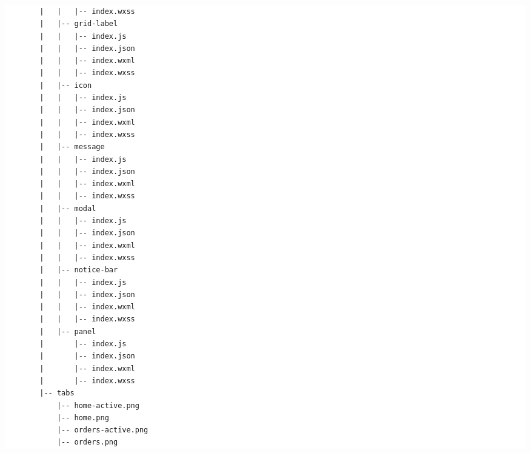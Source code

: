             |   |   |-- index.wxss
            |   |-- grid-label
            |   |   |-- index.js
            |   |   |-- index.json
            |   |   |-- index.wxml
            |   |   |-- index.wxss
            |   |-- icon
            |   |   |-- index.js
            |   |   |-- index.json
            |   |   |-- index.wxml
            |   |   |-- index.wxss
            |   |-- message
            |   |   |-- index.js
            |   |   |-- index.json
            |   |   |-- index.wxml
            |   |   |-- index.wxss
            |   |-- modal
            |   |   |-- index.js
            |   |   |-- index.json
            |   |   |-- index.wxml
            |   |   |-- index.wxss
            |   |-- notice-bar
            |   |   |-- index.js
            |   |   |-- index.json
            |   |   |-- index.wxml
            |   |   |-- index.wxss
            |   |-- panel
            |       |-- index.js
            |       |-- index.json
            |       |-- index.wxml
            |       |-- index.wxss
            |-- tabs
                |-- home-active.png
                |-- home.png
                |-- orders-active.png
                |-- orders.png
